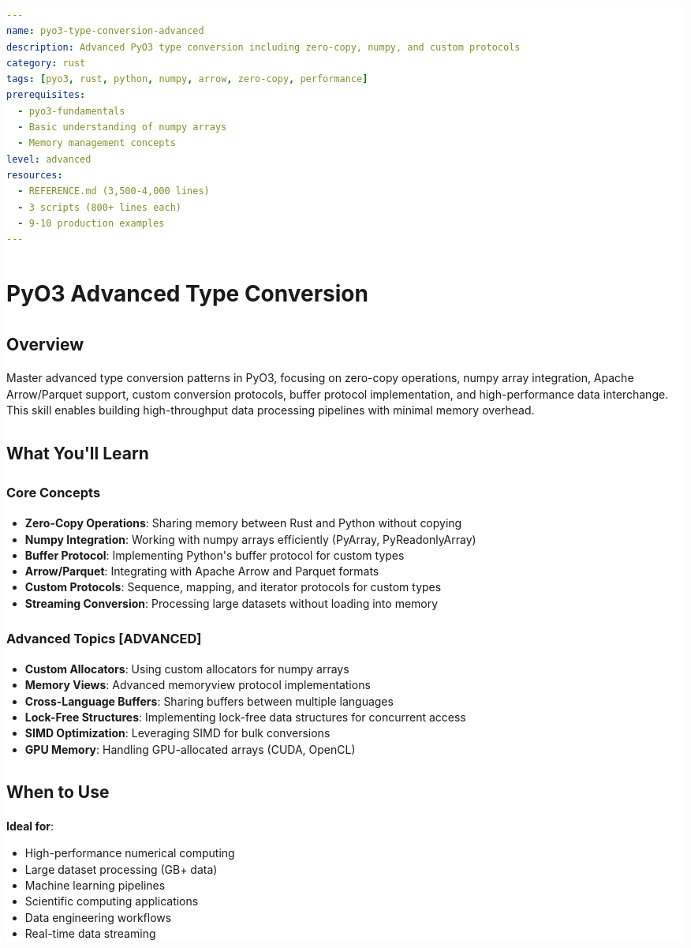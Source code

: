 ```yaml
---
name: pyo3-type-conversion-advanced
description: Advanced PyO3 type conversion including zero-copy, numpy, and custom protocols
category: rust
tags: [pyo3, rust, python, numpy, arrow, zero-copy, performance]
prerequisites:
  - pyo3-fundamentals
  - Basic understanding of numpy arrays
  - Memory management concepts
level: advanced
resources:
  - REFERENCE.md (3,500-4,000 lines)
  - 3 scripts (800+ lines each)
  - 9-10 production examples
---
```


# PyO3 Advanced Type Conversion

## Overview

Master advanced type conversion patterns in PyO3, focusing on zero-copy operations, numpy array integration, Apache Arrow/Parquet support, custom conversion protocols, buffer protocol implementation, and high-performance data interchange. This skill enables building high-throughput data processing pipelines with minimal memory overhead.

## What You'll Learn

### Core Concepts
- **Zero-Copy Operations**: Sharing memory between Rust and Python without copying
- **Numpy Integration**: Working with numpy arrays efficiently (PyArray, PyReadonlyArray)
- **Buffer Protocol**: Implementing Python's buffer protocol for custom types
- **Arrow/Parquet**: Integrating with Apache Arrow and Parquet formats
- **Custom Protocols**: Sequence, mapping, and iterator protocols for custom types
- **Streaming Conversion**: Processing large datasets without loading into memory

### Advanced Topics [ADVANCED]
- **Custom Allocators**: Using custom allocators for numpy arrays
- **Memory Views**: Advanced memoryview protocol implementations
- **Cross-Language Buffers**: Sharing buffers between multiple languages
- **Lock-Free Structures**: Implementing lock-free data structures for concurrent access
- **SIMD Optimization**: Leveraging SIMD for bulk conversions
- **GPU Memory**: Handling GPU-allocated arrays (CUDA, OpenCL)

## When to Use

**Ideal for**:
- High-performance numerical computing
- Large dataset processing (GB+ data)
- Machine learning pipelines
- Scientific computing applications
- Data engineering workflows
- Real-time data streaming
